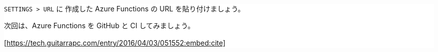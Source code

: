```SETTINGS > URL``` に 作成した Azure Functions の URL を貼り付けましょう。

次回は、Azure Functions を GitHub と CI してみましょう。

[https://tech.guitarrapc.com/entry/2016/04/03/051552:embed:cite]

